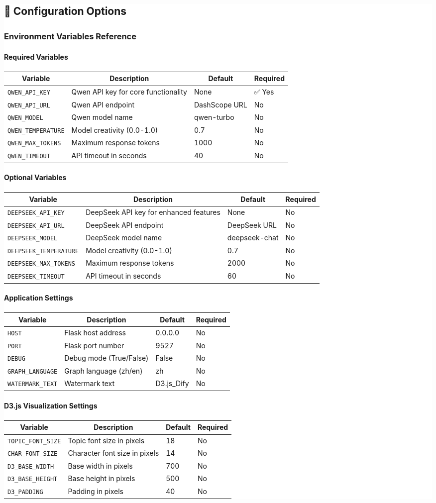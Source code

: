 ## 🔧 Configuration Options

### **Environment Variables Reference**

#### **Required Variables**

| Variable | Description | Default | Required |
|----------|-------------|---------|----------|
| `QWEN_API_KEY` | Qwen API key for core functionality | None | ✅ Yes |
| `QWEN_API_URL` | Qwen API endpoint | DashScope URL | No |
| `QWEN_MODEL` | Qwen model name | qwen-turbo | No |
| `QWEN_TEMPERATURE` | Model creativity (0.0-1.0) | 0.7 | No |
| `QWEN_MAX_TOKENS` | Maximum response tokens | 1000 | No |
| `QWEN_TIMEOUT` | API timeout in seconds | 40 | No |

#### **Optional Variables**

| Variable | Description | Default | Required |
|----------|-------------|---------|----------|
| `DEEPSEEK_API_KEY` | DeepSeek API key for enhanced features | None | No |
| `DEEPSEEK_API_URL` | DeepSeek API endpoint | DeepSeek URL | No |
| `DEEPSEEK_MODEL` | DeepSeek model name | deepseek-chat | No |
| `DEEPSEEK_TEMPERATURE` | Model creativity (0.0-1.0) | 0.7 | No |
| `DEEPSEEK_MAX_TOKENS` | Maximum response tokens | 2000 | No |
| `DEEPSEEK_TIMEOUT` | API timeout in seconds | 60 | No |

#### **Application Settings**

| Variable | Description | Default | Required |
|----------|-------------|---------|----------|
| `HOST` | Flask host address | 0.0.0.0 | No |
| `PORT` | Flask port number | 9527 | No |
| `DEBUG` | Debug mode (True/False) | False | No |
| `GRAPH_LANGUAGE` | Graph language (zh/en) | zh | No |
| `WATERMARK_TEXT` | Watermark text | D3.js_Dify | No |

#### **D3.js Visualization Settings**

| Variable | Description | Default | Required |
|----------|-------------|---------|----------|
| `TOPIC_FONT_SIZE` | Topic font size in pixels | 18 | No |
| `CHAR_FONT_SIZE` | Character font size in pixels | 14 | No |
| `D3_BASE_WIDTH` | Base width in pixels | 700 | No |
| `D3_BASE_HEIGHT` | Base height in pixels | 500 | No |
| `D3_PADDING` | Padding in pixels | 40 | No |
